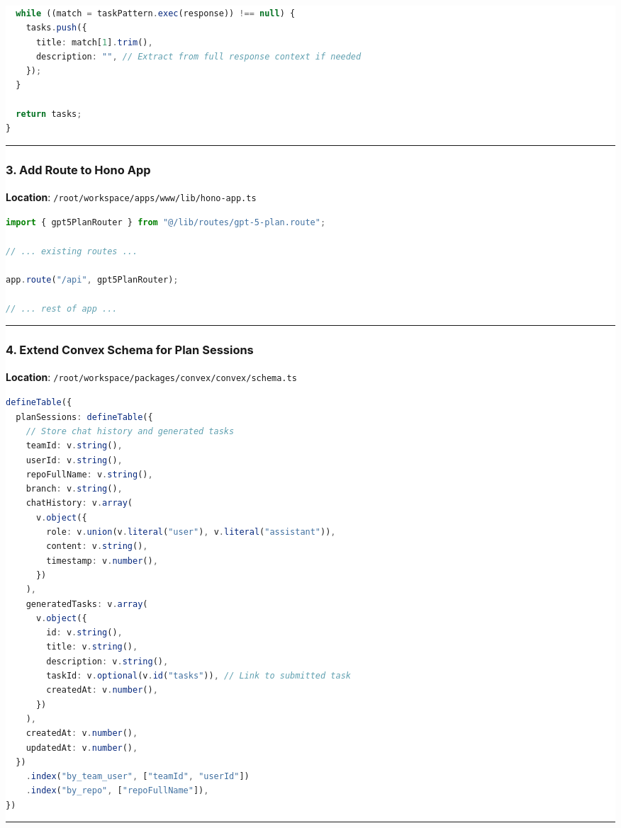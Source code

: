 ```typescript
  while ((match = taskPattern.exec(response)) !== null) {
    tasks.push({
      title: match[1].trim(),
      description: "", // Extract from full response context if needed
    });
  }
  
  return tasks;
}
```

---

### 3. Add Route to Hono App
**Location**: `/root/workspace/apps/www/lib/hono-app.ts`

```typescript
import { gpt5PlanRouter } from "@/lib/routes/gpt-5-plan.route";

// ... existing routes ...

app.route("/api", gpt5PlanRouter);

// ... rest of app ...
```

---

### 4. Extend Convex Schema for Plan Sessions
**Location**: `/root/workspace/packages/convex/convex/schema.ts`

```typescript
defineTable({
  planSessions: defineTable({
    // Store chat history and generated tasks
    teamId: v.string(),
    userId: v.string(),
    repoFullName: v.string(),
    branch: v.string(),
    chatHistory: v.array(
      v.object({
        role: v.union(v.literal("user"), v.literal("assistant")),
        content: v.string(),
        timestamp: v.number(),
      })
    ),
    generatedTasks: v.array(
      v.object({
        id: v.string(),
        title: v.string(),
        description: v.string(),
        taskId: v.optional(v.id("tasks")), // Link to submitted task
        createdAt: v.number(),
      })
    ),
    createdAt: v.number(),
    updatedAt: v.number(),
  })
    .index("by_team_user", ["teamId", "userId"])
    .index("by_repo", ["repoFullName"]),
})
```

---